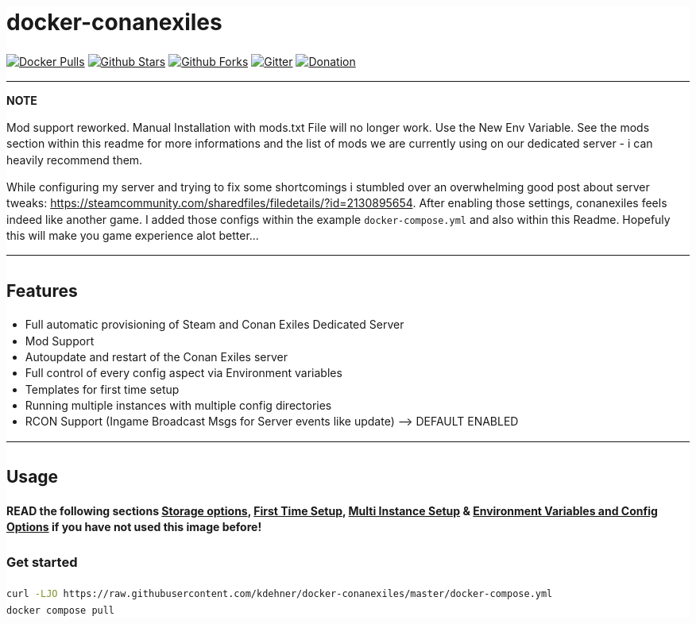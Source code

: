 # docker-conanexiles

[![Docker Pulls](https://img.shields.io/docker/pulls/alinmear/docker-conanexiles.svg?style=flat)](https://hub.docker.com/r/alinmear/docker-conanexiles/)
[![Github Stars](https://img.shields.io/github/stars/alinmear/docker-conanexiles.svg?style=flat)](https://github.com/alinmear/docker-conanexiles)
[![Github Forks](https://img.shields.io/github/forks/alinmear/docker-conanexiles.svg?style=flat?label=github%20forks)](https://github.com/alinmear/docker-conanexiles/)
[![Gitter](https://img.shields.io/gitter/room/alinmear/docker-conanexiles.svg?style=flat)](https://gitter.im/alinmear/docker-conanexiles)
[![Donation](https://img.shields.io/badge/Buy%20me%20a-coffee-blue?style=flat)](https://www.paypal.com/donate?business=VGB57FGZRDEFQ&currency_code=EUR)

---
**NOTE**

Mod support reworked. Manual Installation with mods.txt File will no longer work. Use the New Env Variable. See the mods section within this readme for more informations and the list of mods we are currently using on our dedicated server - i can heavily recommend them.

While configuring my server and trying to fix some shortcomings i stumbled over an overwhelming good post about server tweaks: <https://steamcommunity.com/sharedfiles/filedetails/?id=2130895654>. After enabling those settings, conanexiles feels indeed like another game. I added those configs within the example `docker-compose.yml` and also within this Readme. Hopefuly this will make you game experience alot better...

---

## Features

* Full automatic provisioning of Steam and Conan Exiles Dedicated Server
* Mod Support
* Autoupdate and restart of the Conan Exiles server
* Full control of every config aspect via Environment variables
* Templates for first time setup
* Running multiple instances with multiple config directories
* RCON Support (Ingame Broadcast Msgs for Server events like update) --> DEFAULT ENABLED

---

## Usage

**READ the following sections [Storage options](#storage-options), [First Time Setup](#first-time-setup), [Multi Instance Setup](#multi-instance-setup) & [Environment Variables and Config Options](#environment-variables-and-config-options) if you have not used this image before!**

### Get started

```sh
curl -LJO https://raw.githubusercontent.com/kdehner/docker-conanexiles/master/docker-compose.yml
docker compose pull
```
